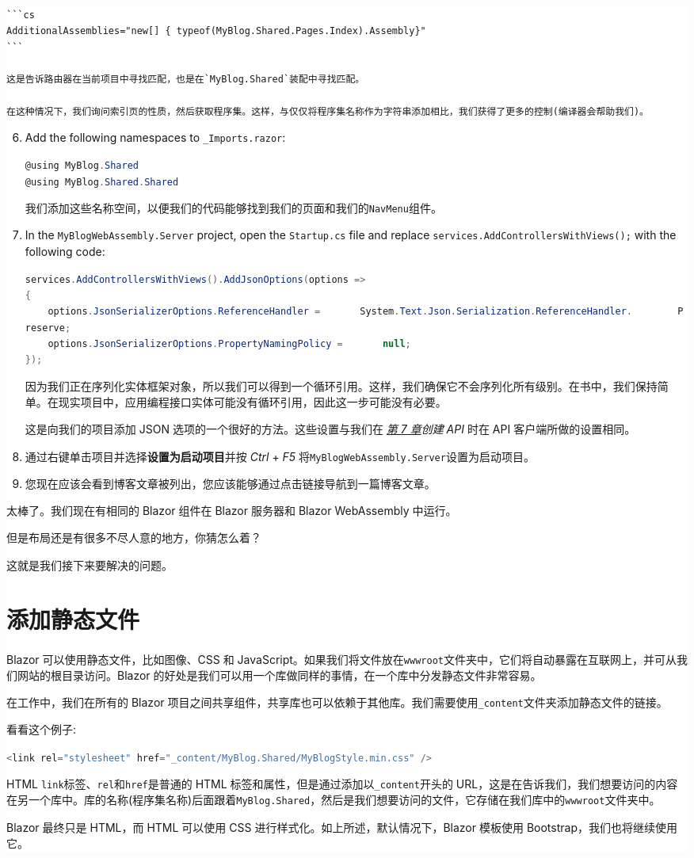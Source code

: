     ```cs
    AdditionalAssemblies="new[] { typeof(MyBlog.Shared.Pages.Index).Assembly}"
    ```

    这是告诉路由器在当前项目中寻找匹配，也是在`MyBlog.Shared`装配中寻找匹配。

    在这种情况下，我们询问索引页的性质，然后获取程序集。这样，与仅仅将程序集名称作为字符串添加相比，我们获得了更多的控制(编译器会帮助我们)。

6.  Add the following namespaces to `_Imports.razor`:

    ```cs
    @using MyBlog.Shared
    @using MyBlog.Shared.Shared
    ```

    我们添加这些名称空间，以便我们的代码能够找到我们的页面和我们的`NavMenu`组件。

7.  In the `MyBlogWebAssembly.Server` project, open the `Startup.cs` file and replace `services.AddControllersWithViews();` with the following code:

    ```cs
    services.AddControllersWithViews().AddJsonOptions(options =>
    {
        options.JsonSerializerOptions.ReferenceHandler =       System.Text.Json.Serialization.ReferenceHandler.        Preserve;
        options.JsonSerializerOptions.PropertyNamingPolicy =       null;
    });
    ```

    因为我们正在序列化实体框架对象，所以我们可以得到一个循环引用。这样，我们确保它不会序列化所有级别。在书中，我们保持简单。在现实项目中，应用编程接口实体可能没有循环引用，因此这一步可能没有必要。

    这是向我们的项目添加 JSON 选项的一个很好的方法。这些设置与我们在 [*第 7 章*](07.html#_idTextAnchor115)*创建 API* 时在 API 客户端所做的设置相同。

8.  通过右键单击项目并选择**设置为启动项目**并按 *Ctrl* + *F5* 将`MyBlogWebAssembly.Server`设置为启动项目。
9.  您现在应该会看到博客文章被列出，您应该能够通过点击链接导航到一篇博客文章。

太棒了。我们现在有相同的 Blazor 组件在 Blazor 服务器和 Blazor WebAssembly 中运行。

但是布局还是有很多不尽人意的地方，你猜怎么着？

这就是我们接下来要解决的问题。

# 添加静态文件

Blazor 可以使用静态文件，比如图像、CSS 和 JavaScript。如果我们将文件放在`wwwroot`文件夹中，它们将自动暴露在互联网上，并可从我们网站的根目录访问。Blazor 的好处是我们可以用一个库做同样的事情，在一个库中分发静态文件非常容易。

在工作中，我们在所有的 Blazor 项目之间共享组件，共享库也可以依赖于其他库。我们需要使用`_content`文件夹添加静态文件的链接。

看看这个例子:

```cs
<link rel="stylesheet" href="_content/MyBlog.Shared/MyBlogStyle.min.css" />
```

HTML `link`标签、`rel`和`href`是普通的 HTML 标签和属性，但是通过添加以`_content`开头的 URL，这是在告诉我们，我们想要访问的内容在另一个库中。库的名称(程序集名称)后面跟着`MyBlog.Shared`，然后是我们想要访问的文件，它存储在我们库中的`wwwroot`文件夹中。

Blazor 最终只是 HTML，而 HTML 可以使用 CSS 进行样式化。如上所述，默认情况下，Blazor 模板使用 Bootstrap，我们也将继续使用它。
